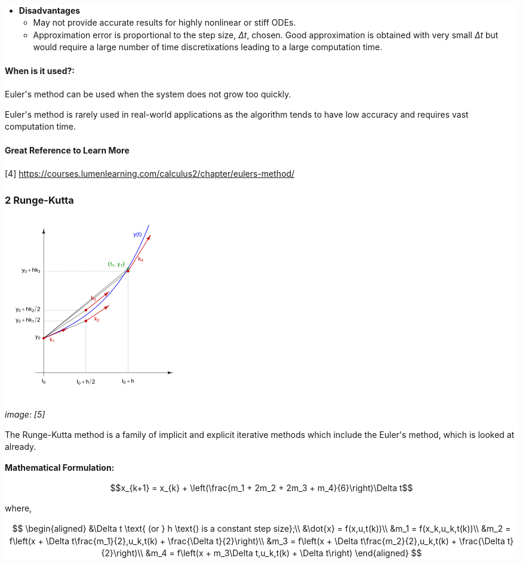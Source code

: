 - **Disadvantages**
    - May not provide accurate results for highly nonlinear or stiff ODEs.
    - Approximation error is proportional to the step size, $\Delta t$, chosen. Good approximation is obtained with very small $\Delta t$ but would require a large number of time discretixations leading to a large computation time.

#### When is it used?:

Euler's method can be used when the system does not grow too quickly.

Euler's method is rarely used in real-world applications as the algorithm tends to have low accuracy and requires vast computation time.

#### Great Reference to Learn More

[4] https://courses.lumenlearning.com/calculus2/chapter/eulers-method/

### 2 Runge-Kutta

![Runge-Kutta Method Image](figs/Runge-Kutta_slopes.png "https://en.wikipedia.org/wiki/Runge%E2%80%93Kutta_methods")

*image: [5]*

The Runge-Kutta method is a family of implicit and explicit iterative methods which include the Euler's method, which is looked at already.

**Mathematical Formulation:**

$$x_{k+1} = x_{k} + \left(\frac{m_1 + 2m_2 + 2m_3 + m_4}{6}\right)\Delta t$$

where,

$$
\begin{aligned}
&\Delta t \text{ (or } h \text{) is a constant step size};\\
&\dot{x} = f(x,u,t(k))\\
&m_1 = f(x_k,u_k,t(k))\\
&m_2 = f\left(x + \Delta t\frac{m_1}{2},u_k,t(k) + \frac{\Delta t}{2}\right)\\
&m_3 = f\left(x + \Delta t\frac{m_2}{2},u_k,t(k) + \frac{\Delta t}{2}\right)\\
&m_4 = f\left(x + m_3\Delta t,u_k,t(k) + \Delta t\right)
\end{aligned}
$$
